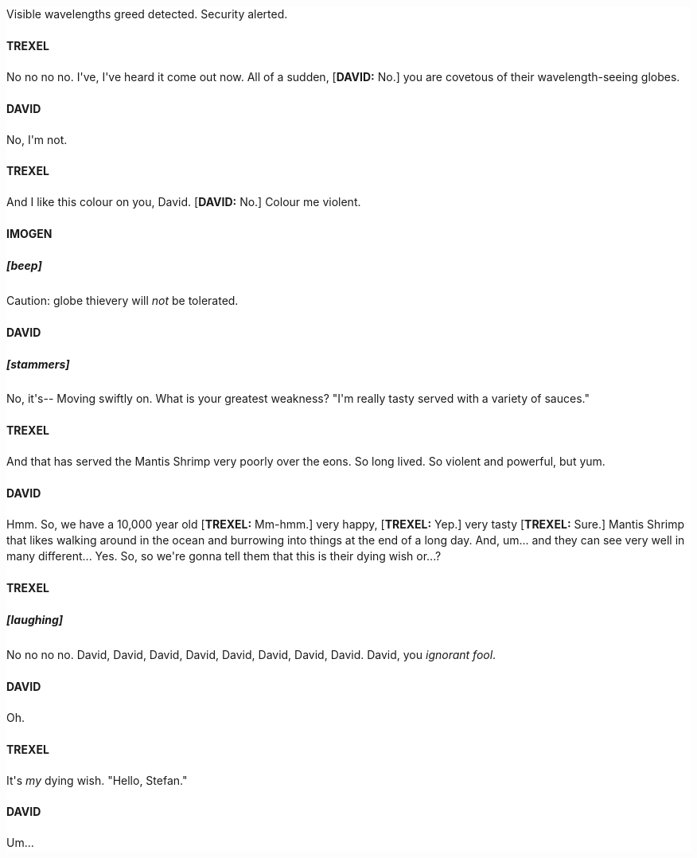 Visible wavelengths greed detected. Security alerted.

#### TREXEL

No no no no. I've, I've heard it come out now. All of a sudden, [__DAVID:__ No.] you are covetous of their wavelength-seeing globes.

#### DAVID

No, I'm not.

#### TREXEL

And I like this colour on you, David. [__DAVID:__ No.] Colour me violent.

#### IMOGEN

##### [beep]

Caution: globe thievery will *not* be tolerated.

#### DAVID

##### [stammers]

No, it's--  Moving swiftly on. What is your greatest weakness? "I'm really tasty served with a variety of sauces."

#### TREXEL

And that has served the Mantis Shrimp very poorly over the eons. So long lived. So violent and powerful, but yum.

#### DAVID

Hmm. So, we have a 10,000 year old [__TREXEL:__ Mm-hmm.] very happy, [__TREXEL:__ Yep.] very tasty [__TREXEL:__ Sure.] Mantis Shrimp that likes walking around in the ocean and burrowing into things at the end of a long day. And, um... and they can see very well in many different... Yes. So, so we're gonna tell them that this is their dying wish or...?

#### TREXEL

##### [laughing]

No no no no. David, David, David, David, David, David, David, David. David, you *ignorant fool*.

#### DAVID

Oh.

#### TREXEL

It's *my* dying wish. "Hello, Stefan."

#### DAVID

Um...
